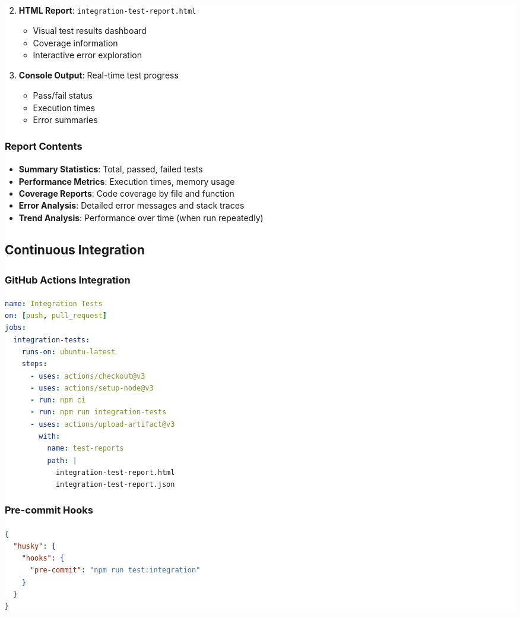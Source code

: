 2. **HTML Report**: `integration-test-report.html`
   - Visual test results dashboard
   - Coverage information
   - Interactive error exploration

3. **Console Output**: Real-time test progress
   - Pass/fail status
   - Execution times
   - Error summaries

### Report Contents

- **Summary Statistics**: Total, passed, failed tests
- **Performance Metrics**: Execution times, memory usage
- **Coverage Reports**: Code coverage by file and function
- **Error Analysis**: Detailed error messages and stack traces
- **Trend Analysis**: Performance over time (when run repeatedly)

## Continuous Integration

### GitHub Actions Integration

```yaml
name: Integration Tests
on: [push, pull_request]
jobs:
  integration-tests:
    runs-on: ubuntu-latest
    steps:
      - uses: actions/checkout@v3
      - uses: actions/setup-node@v3
      - run: npm ci
      - run: npm run integration-tests
      - uses: actions/upload-artifact@v3
        with:
          name: test-reports
          path: |
            integration-test-report.html
            integration-test-report.json
```

### Pre-commit Hooks

```json
{
  "husky": {
    "hooks": {
      "pre-commit": "npm run test:integration"
    }
  }
}
```
